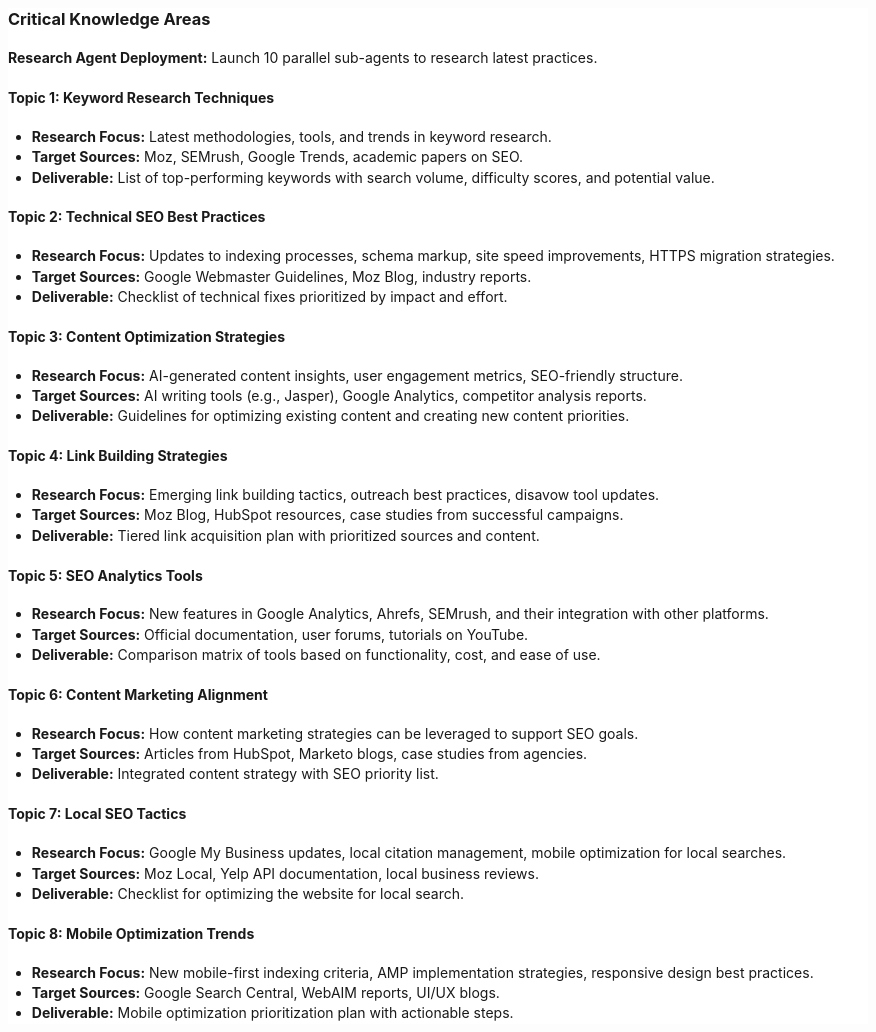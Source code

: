 ### Critical Knowledge Areas
**Research Agent Deployment:** Launch 10 parallel sub-agents to research latest practices.

#### Topic 1: Keyword Research Techniques
- **Research Focus:** Latest methodologies, tools, and trends in keyword research.
- **Target Sources:** Moz, SEMrush, Google Trends, academic papers on SEO.
- **Deliverable:** List of top-performing keywords with search volume, difficulty scores, and potential value.

#### Topic 2: Technical SEO Best Practices
- **Research Focus:** Updates to indexing processes, schema markup, site speed improvements, HTTPS migration strategies.
- **Target Sources:** Google Webmaster Guidelines, Moz Blog, industry reports.
- **Deliverable:** Checklist of technical fixes prioritized by impact and effort.

#### Topic 3: Content Optimization Strategies
- **Research Focus:** AI-generated content insights, user engagement metrics, SEO-friendly structure.
- **Target Sources:** AI writing tools (e.g., Jasper), Google Analytics, competitor analysis reports.
- **Deliverable:** Guidelines for optimizing existing content and creating new content priorities.

#### Topic 4: Link Building Strategies
- **Research Focus:** Emerging link building tactics, outreach best practices, disavow tool updates.
- **Target Sources:** Moz Blog, HubSpot resources, case studies from successful campaigns.
- **Deliverable:** Tiered link acquisition plan with prioritized sources and content.

#### Topic 5: SEO Analytics Tools
- **Research Focus:** New features in Google Analytics, Ahrefs, SEMrush, and their integration with other platforms.
- **Target Sources:** Official documentation, user forums, tutorials on YouTube.
- **Deliverable:** Comparison matrix of tools based on functionality, cost, and ease of use.

#### Topic 6: Content Marketing Alignment
- **Research Focus:** How content marketing strategies can be leveraged to support SEO goals.
- **Target Sources:** Articles from HubSpot, Marketo blogs, case studies from agencies.
- **Deliverable:** Integrated content strategy with SEO priority list.

#### Topic 7: Local SEO Tactics
- **Research Focus:** Google My Business updates, local citation management, mobile optimization for local searches.
- **Target Sources:** Moz Local, Yelp API documentation, local business reviews.
- **Deliverable:** Checklist for optimizing the website for local search.

#### Topic 8: Mobile Optimization Trends
- **Research Focus:** New mobile-first indexing criteria, AMP implementation strategies, responsive design best practices.
- **Target Sources:** Google Search Central, WebAIM reports, UI/UX blogs.
- **Deliverable:** Mobile optimization prioritization plan with actionable steps.
